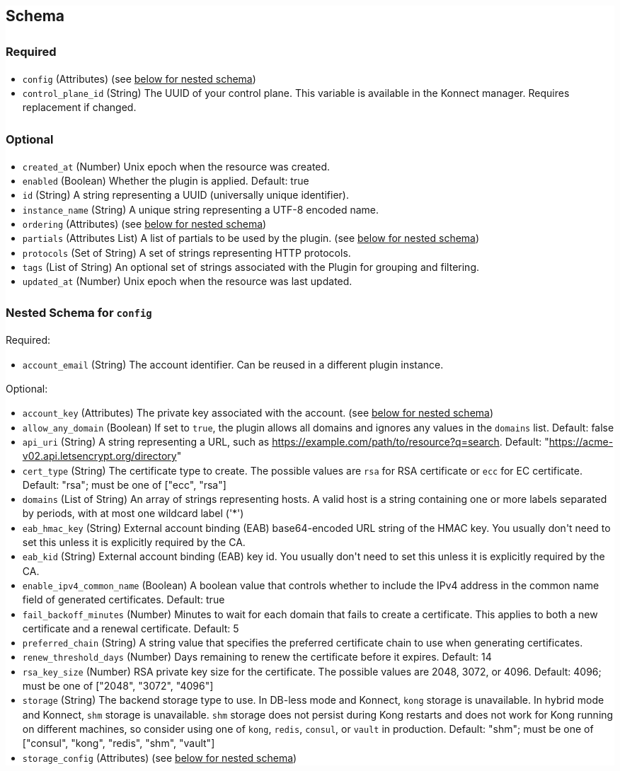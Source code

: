 
## Schema

### Required

- `config` (Attributes) (see [below for nested schema](#nestedatt--config))
- `control_plane_id` (String) The UUID of your control plane. This variable is available in the Konnect manager. Requires replacement if changed.

### Optional

- `created_at` (Number) Unix epoch when the resource was created.
- `enabled` (Boolean) Whether the plugin is applied. Default: true
- `id` (String) A string representing a UUID (universally unique identifier).
- `instance_name` (String) A unique string representing a UTF-8 encoded name.
- `ordering` (Attributes) (see [below for nested schema](#nestedatt--ordering))
- `partials` (Attributes List) A list of partials to be used by the plugin. (see [below for nested schema](#nestedatt--partials))
- `protocols` (Set of String) A set of strings representing HTTP protocols.
- `tags` (List of String) An optional set of strings associated with the Plugin for grouping and filtering.
- `updated_at` (Number) Unix epoch when the resource was last updated.

<a id="nestedatt--config"></a>
### Nested Schema for `config`

Required:

- `account_email` (String) The account identifier. Can be reused in a different plugin instance.

Optional:

- `account_key` (Attributes) The private key associated with the account. (see [below for nested schema](#nestedatt--config--account_key))
- `allow_any_domain` (Boolean) If set to `true`, the plugin allows all domains and ignores any values in the `domains` list. Default: false
- `api_uri` (String) A string representing a URL, such as https://example.com/path/to/resource?q=search. Default: "https://acme-v02.api.letsencrypt.org/directory"
- `cert_type` (String) The certificate type to create. The possible values are `rsa` for RSA certificate or `ecc` for EC certificate. Default: "rsa"; must be one of ["ecc", "rsa"]
- `domains` (List of String) An array of strings representing hosts. A valid host is a string containing one or more labels separated by periods, with at most one wildcard label ('*')
- `eab_hmac_key` (String) External account binding (EAB) base64-encoded URL string of the HMAC key. You usually don't need to set this unless it is explicitly required by the CA.
- `eab_kid` (String) External account binding (EAB) key id. You usually don't need to set this unless it is explicitly required by the CA.
- `enable_ipv4_common_name` (Boolean) A boolean value that controls whether to include the IPv4 address in the common name field of generated certificates. Default: true
- `fail_backoff_minutes` (Number) Minutes to wait for each domain that fails to create a certificate. This applies to both a
new certificate and a renewal certificate.
Default: 5
- `preferred_chain` (String) A string value that specifies the preferred certificate chain to use when generating certificates.
- `renew_threshold_days` (Number) Days remaining to renew the certificate before it expires. Default: 14
- `rsa_key_size` (Number) RSA private key size for the certificate. The possible values are 2048, 3072, or 4096. Default: 4096; must be one of ["2048", "3072", "4096"]
- `storage` (String) The backend storage type to use. In DB-less mode and Konnect, `kong` storage is unavailable. In hybrid mode and Konnect, `shm` storage is unavailable. `shm` storage does not persist during Kong restarts and does not work for Kong running on different machines, so consider using one of `kong`, `redis`, `consul`, or `vault` in production. Default: "shm"; must be one of ["consul", "kong", "redis", "shm", "vault"]
- `storage_config` (Attributes) (see [below for nested schema](#nestedatt--config--storage_config))